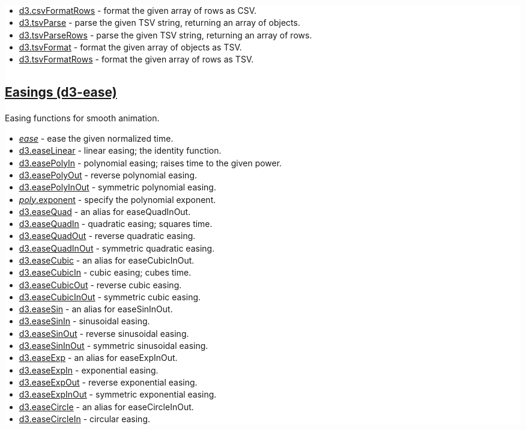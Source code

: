 * [d3.csvFormatRows](https://github.com/xswei/d3js_doc/blob/master/API_Reference/d3-dsv/README.md#csvFormatRows) - format the given array of rows as CSV.
* [d3.tsvParse](https://github.com/xswei/d3js_doc/blob/master/API_Reference/d3-dsv/README.md#tsvParse) - parse the given TSV string, returning an array of objects.
* [d3.tsvParseRows](https://github.com/xswei/d3js_doc/blob/master/API_Reference/d3-dsv/README.md#tsvParseRows) - parse the given TSV string, returning an array of rows.
* [d3.tsvFormat](https://github.com/xswei/d3js_doc/blob/master/API_Reference/d3-dsv/README.md#tsvFormat) - format the given array of objects as TSV.
* [d3.tsvFormatRows](https://github.com/xswei/d3js_doc/blob/master/API_Reference/d3-dsv/README.md#tsvFormatRows) - format the given array of rows as TSV.

## [Easings (d3-ease)](https://github.com/xswei/d3js_doc/blob/master/API_Reference/d3-ease)

Easing functions for smooth animation.

* [*ease*](https://github.com/xswei/d3js_doc/blob/master/API_Reference/d3-ease/README.md#_ease) - ease the given normalized time.
* [d3.easeLinear](https://github.com/xswei/d3js_doc/blob/master/API_Reference/d3-ease/README.md#easeLinear) - linear easing; the identity function.
* [d3.easePolyIn](https://github.com/xswei/d3js_doc/blob/master/API_Reference/d3-ease/README.md#easePolyIn) - polynomial easing; raises time to the given power.
* [d3.easePolyOut](https://github.com/xswei/d3js_doc/blob/master/API_Reference/d3-ease/README.md#easePolyOut) - reverse polynomial easing.
* [d3.easePolyInOut](https://github.com/xswei/d3js_doc/blob/master/API_Reference/d3-ease/README.md#easePolyInOut) - symmetric polynomial easing.
* [*poly*.exponent](https://github.com/xswei/d3js_doc/blob/master/API_Reference/d3-ease/README.md#poly_exponent) - specify the polynomial exponent.
* [d3.easeQuad](https://github.com/xswei/d3js_doc/blob/master/API_Reference/d3-ease/README.md#easeQuad) - an alias for easeQuadInOut.
* [d3.easeQuadIn](https://github.com/xswei/d3js_doc/blob/master/API_Reference/d3-ease/README.md#easeQuadIn) - quadratic easing; squares time.
* [d3.easeQuadOut](https://github.com/xswei/d3js_doc/blob/master/API_Reference/d3-ease/README.md#easeQuadOut) - reverse quadratic easing.
* [d3.easeQuadInOut](https://github.com/xswei/d3js_doc/blob/master/API_Reference/d3-ease/README.md#easeQuadInOut) - symmetric quadratic easing.
* [d3.easeCubic](https://github.com/xswei/d3js_doc/blob/master/API_Reference/d3-ease/README.md#easeCubic) - an alias for easeCubicInOut.
* [d3.easeCubicIn](https://github.com/xswei/d3js_doc/blob/master/API_Reference/d3-ease/README.md#easeCubicIn) - cubic easing; cubes time.
* [d3.easeCubicOut](https://github.com/xswei/d3js_doc/blob/master/API_Reference/d3-ease/README.md#easeCubicOut) - reverse cubic easing.
* [d3.easeCubicInOut](https://github.com/xswei/d3js_doc/blob/master/API_Reference/d3-ease/README.md#easeCubicInOut) - symmetric cubic easing.
* [d3.easeSin](https://github.com/xswei/d3js_doc/blob/master/API_Reference/d3-ease/README.md#easeSin) - an alias for easeSinInOut.
* [d3.easeSinIn](https://github.com/xswei/d3js_doc/blob/master/API_Reference/d3-ease/README.md#easeSinIn) - sinusoidal easing.
* [d3.easeSinOut](https://github.com/xswei/d3js_doc/blob/master/API_Reference/d3-ease/README.md#easeSinOut) - reverse sinusoidal easing.
* [d3.easeSinInOut](https://github.com/xswei/d3js_doc/blob/master/API_Reference/d3-ease/README.md#easeSinInOut) - symmetric sinusoidal easing.
* [d3.easeExp](https://github.com/xswei/d3js_doc/blob/master/API_Reference/d3-ease/README.md#easeExp) - an alias for easeExpInOut.
* [d3.easeExpIn](https://github.com/xswei/d3js_doc/blob/master/API_Reference/d3-ease/README.md#easeExpIn) - exponential easing.
* [d3.easeExpOut](https://github.com/xswei/d3js_doc/blob/master/API_Reference/d3-ease/README.md#easeExpOut) - reverse exponential easing.
* [d3.easeExpInOut](https://github.com/xswei/d3js_doc/blob/master/API_Reference/d3-ease/README.md#easeExpInOut) - symmetric exponential easing.
* [d3.easeCircle](https://github.com/xswei/d3js_doc/blob/master/API_Reference/d3-ease/README.md#easeCircle) - an alias for easeCircleInOut.
* [d3.easeCircleIn](https://github.com/xswei/d3js_doc/blob/master/API_Reference/d3-ease/README.md#easeCircleIn) - circular easing.